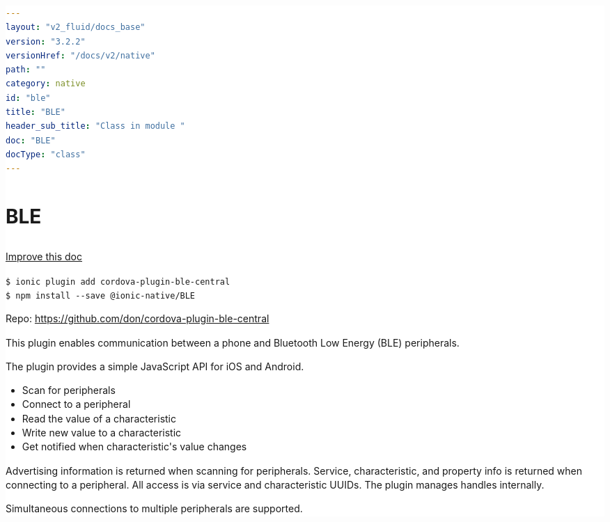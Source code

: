 ```yaml
---
layout: "v2_fluid/docs_base"
version: "3.2.2"
versionHref: "/docs/v2/native"
path: ""
category: native
id: "ble"
title: "BLE"
header_sub_title: "Class in module "
doc: "BLE"
docType: "class"
---
```








<h1 class="api-title">
  
  BLE
  

  

  </h1>

<a class="improve-v2-docs" href="http://github.com/driftyco/ionic-native/edit/master/src/@ionic-native/plugins/ble/index.ts#L2">
  Improve this doc
</a>









<pre><code>$ ionic plugin add cordova-plugin-ble-central
$ npm install --save @ionic-native/BLE
</code></pre>
<p>Repo:
  <a href="https://github.com/don/cordova-plugin-ble-central">
    https://github.com/don/cordova-plugin-ble-central
  </a>
</p>



<p>This plugin enables communication between a phone and Bluetooth Low Energy (BLE) peripherals.</p>
<p>The plugin provides a simple JavaScript API for iOS and Android.</p>
<ul>
<li>Scan for peripherals</li>
<li>Connect to a peripheral</li>
<li>Read the value of a characteristic</li>
<li>Write new value to a characteristic</li>
<li>Get notified when characteristic&#39;s value changes</li>
</ul>
<p>Advertising information is returned when scanning for peripherals. Service, characteristic, and property info is returned when connecting to a peripheral. All access is via service and characteristic UUIDs. The plugin manages handles internally.</p>
<p>Simultaneous connections to multiple peripherals are supported.</p>
